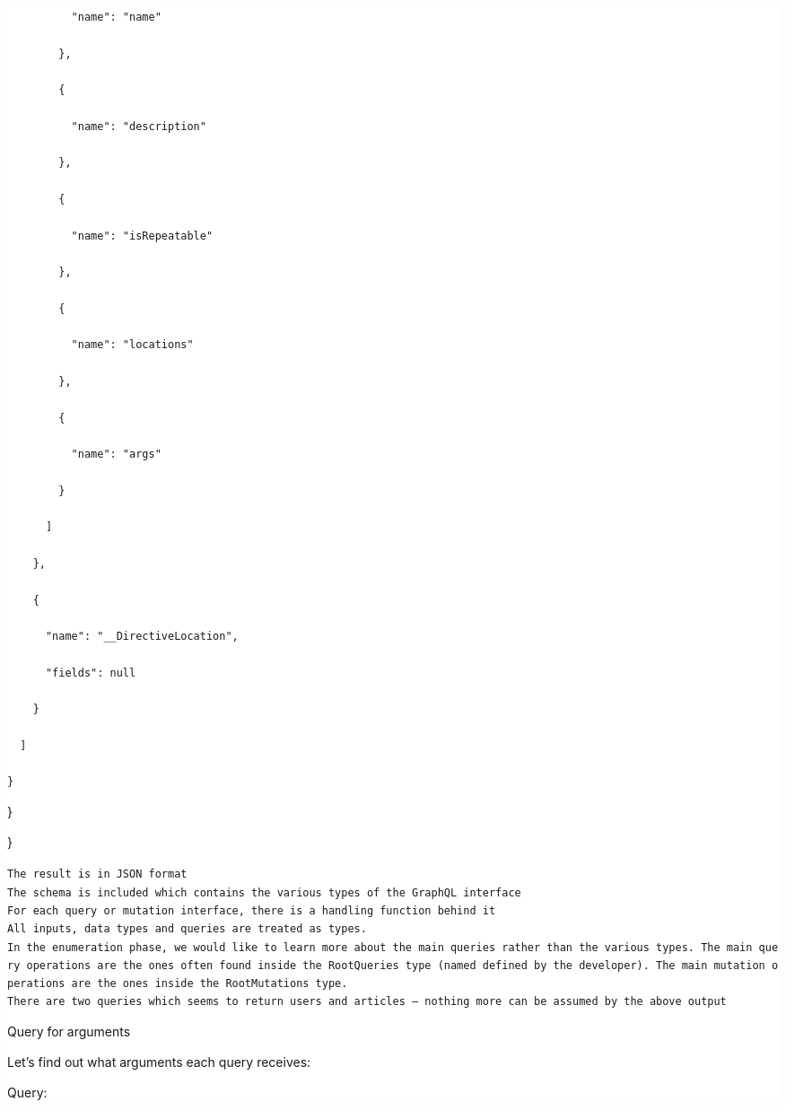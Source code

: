               "name": "name"

            },

            {

              "name": "description"

            },

            {

              "name": "isRepeatable"

            },

            {

              "name": "locations"

            },

            {

              "name": "args"

            }

          ]

        },

        {

          "name": "__DirectiveLocation",

          "fields": null

        }

      ]

    }

  }

}

    The result is in JSON format
    The schema is included which contains the various types of the GraphQL interface
    For each query or mutation interface, there is a handling function behind it
    All inputs, data types and queries are treated as types.
    In the enumeration phase, we would like to learn more about the main queries rather than the various types. The main query operations are the ones often found inside the RootQueries type (named defined by the developer). The main mutation operations are the ones inside the RootMutations type.
    There are two queries which seems to return users and articles – nothing more can be assumed by the above output

Query for arguments

Let’s find out what arguments each query receives:

Query:
